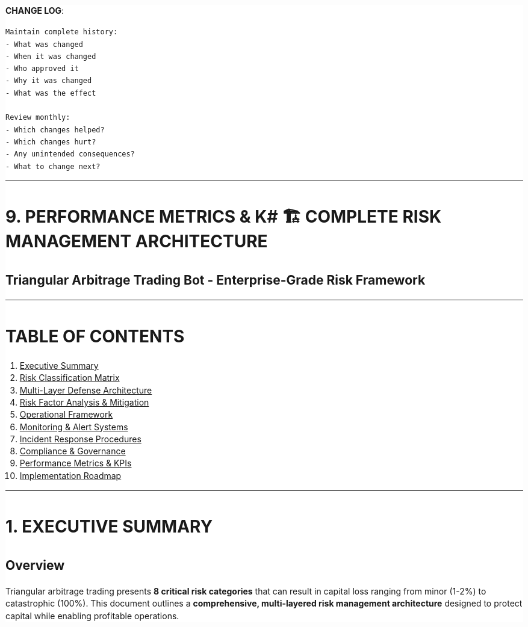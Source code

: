 **CHANGE LOG**:
```
Maintain complete history:
- What was changed
- When it was changed
- Who approved it
- Why it was changed
- What was the effect

Review monthly:
- Which changes helped?
- Which changes hurt?
- Any unintended consequences?
- What to change next?
```

---

# 9. PERFORMANCE METRICS & K# 🏗️ COMPLETE RISK MANAGEMENT ARCHITECTURE
## Triangular Arbitrage Trading Bot - Enterprise-Grade Risk Framework

---

# TABLE OF CONTENTS

1. [Executive Summary](#executive-summary)
2. [Risk Classification Matrix](#risk-classification-matrix)
3. [Multi-Layer Defense Architecture](#multi-layer-defense-architecture)
4. [Risk Factor Analysis & Mitigation](#risk-factor-analysis)
5. [Operational Framework](#operational-framework)
6. [Monitoring & Alert Systems](#monitoring-systems)
7. [Incident Response Procedures](#incident-response)
8. [Compliance & Governance](#compliance-governance)
9. [Performance Metrics & KPIs](#performance-metrics)
10. [Implementation Roadmap](#implementation-roadmap)

---

# 1. EXECUTIVE SUMMARY

## Overview
Triangular arbitrage trading presents **8 critical risk categories** that can result in capital loss ranging from minor (1-2%) to catastrophic (100%). This document outlines a **comprehensive, multi-layered risk management architecture** designed to protect capital while enabling profitable operations.
